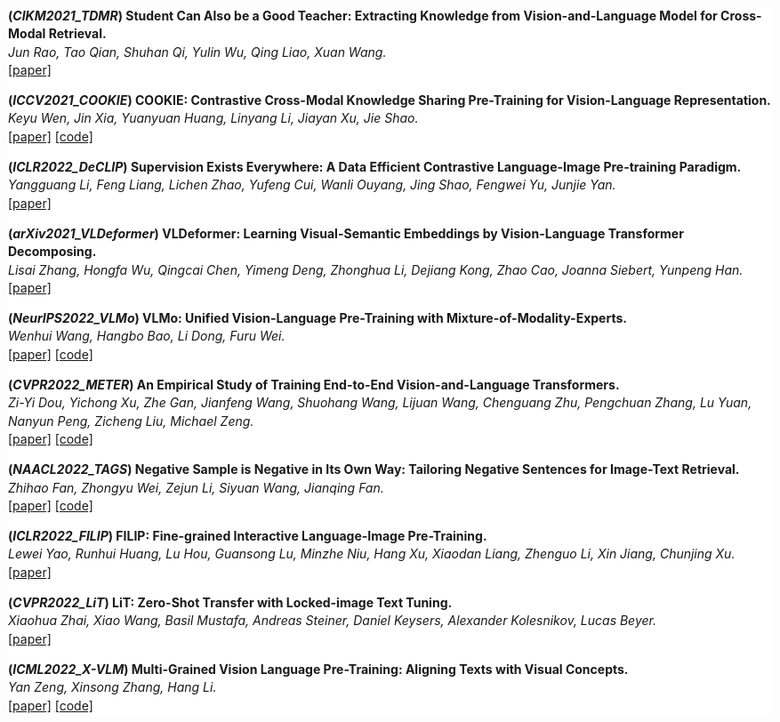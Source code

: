 **(*CIKM2021_TDMR*) Student Can Also be a Good Teacher: Extracting Knowledge from Vision-and-Language Model for Cross-Modal Retrieval.** <br>
*Jun Rao, Tao Qian, Shuhan Qi, Yulin Wu, Qing Liao, Xuan Wang.*<br>
[[paper]](https://dl.acm.org/doi/pdf/10.1145/3459637.3482194)

**(*ICCV2021_COOKIE*) COOKIE: Contrastive Cross-Modal Knowledge Sharing Pre-Training for Vision-Language Representation.** <br>
*Keyu Wen, Jin Xia, Yuanyuan Huang, Linyang Li, Jiayan Xu, Jie Shao.*<br>
[[paper]](https://openaccess.thecvf.com/content/ICCV2021/papers/Wen_COOKIE_Contrastive_Cross-Modal_Knowledge_Sharing_Pre-Training_for_Vision-Language_Representation_ICCV_2021_paper.pdf)
[[code]](https://github.com/kywen1119/COOKIE)

**(*ICLR2022_DeCLIP*) Supervision Exists Everywhere: A Data Efficient Contrastive Language-Image Pre-training Paradigm.** <br>
*Yangguang Li, Feng Liang, Lichen Zhao, Yufeng Cui, Wanli Ouyang, Jing Shao, Fengwei Yu, Junjie Yan.*<br>
[[paper]](https://arxiv.org/abs/2110.05208)

**(*arXiv2021_VLDeformer*) VLDeformer: Learning Visual-Semantic Embeddings by Vision-Language Transformer Decomposing.** <br>
*Lisai Zhang, Hongfa Wu, Qingcai Chen, Yimeng Deng, Zhonghua Li, Dejiang Kong, Zhao Cao, Joanna Siebert, Yunpeng Han.*<br>
[[paper]](https://arxiv.org/abs/2110.11338)

**(*NeurIPS2022_VLMo*) VLMo: Unified Vision-Language Pre-Training with Mixture-of-Modality-Experts.** <br>
*Wenhui Wang, Hangbo Bao, Li Dong, Furu Wei.*<br>
[[paper]](https://arxiv.org/abs/2111.02358)
[[code]](https://github.com/microsoft/unilm)

**(*CVPR2022_METER*) An Empirical Study of Training End-to-End Vision-and-Language Transformers.** <br>
*Zi-Yi Dou, Yichong Xu, Zhe Gan, Jianfeng Wang, Shuohang Wang, Lijuan Wang, Chenguang Zhu, Pengchuan Zhang, Lu Yuan, Nanyun Peng, Zicheng Liu, Michael Zeng.*<br>
[[paper]](https://arxiv.org/abs/2111.02387)
[[code]](https://github.com/zdou0830/METER)

**(*NAACL2022_TAGS*) Negative Sample is Negative in Its Own Way: Tailoring Negative Sentences for Image-Text Retrieval.** <br>
*Zhihao Fan, Zhongyu Wei, Zejun Li, Siyuan Wang, Jianqing Fan.*<br>
[[paper]](https://arxiv.org/abs/2111.03349)
[[code]](https://github.com/LibertFan/TAGS)

**(*ICLR2022_FILIP*) FILIP: Fine-grained Interactive Language-Image Pre-Training.** <br>
*Lewei Yao, Runhui Huang, Lu Hou, Guansong Lu, Minzhe Niu, Hang Xu, Xiaodan Liang, Zhenguo Li, Xin Jiang, Chunjing Xu.*<br>
[[paper]](https://arxiv.org/abs/2111.07783)

**(*CVPR2022_LiT*) LiT: Zero-Shot Transfer with Locked-image Text Tuning.** <br>
*Xiaohua Zhai, Xiao Wang, Basil Mustafa, Andreas Steiner, Daniel Keysers, Alexander Kolesnikov, Lucas Beyer.*<br>
[[paper]](https://arxiv.org/abs/2111.07991)

**(*ICML2022_X-VLM*) Multi-Grained Vision Language Pre-Training: Aligning Texts with Visual Concepts.** <br>
*Yan Zeng, Xinsong Zhang, Hang Li.*<br>
[[paper]](https://arxiv.org/abs/2111.08276)
[[code]](https://github.com/zengyan-97/x-vlm)
